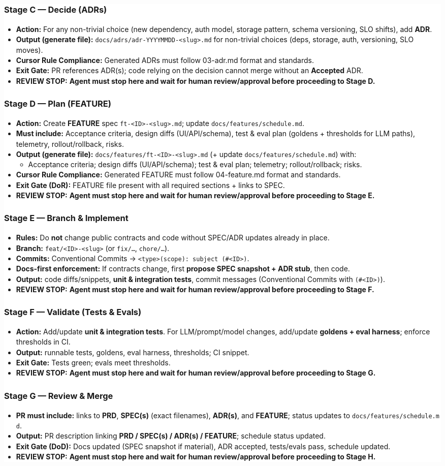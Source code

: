 ### Stage C — **Decide (ADRs)**
- **Action:** For any non-trivial choice (new dependency, auth model, storage pattern, schema versioning, SLO shifts), add **ADR**.
- **Output (generate file):** `docs/adrs/adr-YYYYMMDD-<slug>.md` for non-trivial choices (deps, storage, auth, versioning, SLO moves).
- **Cursor Rule Compliance:** Generated ADRs must follow 03-adr.md format and standards.
- **Exit Gate:** PR references ADR(s); code relying on the decision cannot merge without an **Accepted** ADR.
- **REVIEW STOP:** **Agent must stop here and wait for human review/approval before proceeding to Stage D.**

### Stage D — **Plan (FEATURE)**
- **Action:** Create **FEATURE** spec `ft-<ID>-<slug>.md`; update `docs/features/schedule.md`.
- **Must include:** Acceptance criteria, design diffs (UI/API/schema), test & eval plan (goldens + thresholds for LLM paths), telemetry, rollout/rollback, risks.
- **Output (generate file):** `docs/features/ft-<ID>-<slug>.md` (+ update `docs/features/schedule.md`) with:
  - Acceptance criteria; design diffs (UI/API/schema); test & eval plan; telemetry; rollout/rollback; risks.
- **Cursor Rule Compliance:** Generated FEATURE must follow 04-feature.md format and standards.
- **Exit Gate (DoR):** FEATURE file present with all required sections + links to SPEC.
- **REVIEW STOP:** **Agent must stop here and wait for human review/approval before proceeding to Stage E.**

### Stage E — **Branch & Implement**
- **Rules:** Do **not** change public contracts and code without SPEC/ADR updates already in place.
- **Branch:** `feat/<ID>-<slug>` (or `fix/…`, `chore/…`).
- **Commits:** Conventional Commits → `<type>(scope): subject (#<ID>)`.
- **Docs-first enforcement:** If contracts change, first **propose SPEC snapshot + ADR stub**, then code.
- **Output:** code diffs/snippets, **unit & integration tests**, commit messages (Conventional Commits with `(#<ID>)`).
- **REVIEW STOP:** **Agent must stop here and wait for human review/approval before proceeding to Stage F.**

### Stage F — **Validate (Tests & Evals)**
- **Action:** Add/update **unit & integration tests**. For LLM/prompt/model changes, add/update **goldens + eval harness**; enforce thresholds in CI.
- **Output:** runnable tests, goldens, eval harness, thresholds; CI snippet.
- **Exit Gate:** Tests green; evals meet thresholds.
- **REVIEW STOP:** **Agent must stop here and wait for human review/approval before proceeding to Stage G.**

### Stage G — **Review & Merge**
- **PR must include:** links to **PRD**, **SPEC(s)** (exact filenames), **ADR(s)**, and **FEATURE**; status updates to `docs/features/schedule.md`.
- **Output:** PR description linking **PRD / SPEC(s) / ADR(s) / FEATURE**; schedule status updated.
- **Exit Gate (DoD):** Docs updated (SPEC snapshot if material), ADR accepted, tests/evals pass, schedule updated.
- **REVIEW STOP:** **Agent must stop here and wait for human review/approval before proceeding to Stage H.**
